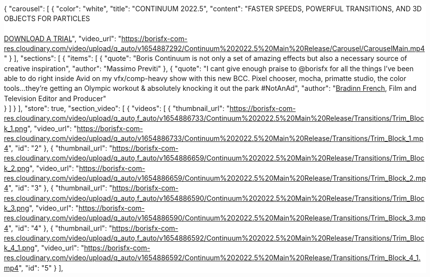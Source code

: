 {
"carousel": [
    {
      "color": "white",
      "title": "CONTINUUM 2022.5",
      "content": "FASTER SPEEDS, POWERFUL TRANSITIONS, AND 3D OBJECTS FOR PARTICLES<br><br>[DOWNLOAD A TRIAL](/downloads/?product=continuum)",
      "video_url": "https://borisfx-com-res.cloudinary.com/video/upload/q_auto/v1654887292/Continuum%202022.5%20Main%20Release/Carousel/CarouselMain.mp4"
    }
  ],
   "sections": [
	{
      "items": [
        {
          "quote": "Boris Continuum is not only a set of amazing effects but also a necessary source of creative inspiration",
          "author": "Massimo Previti"
        },
        {
          "quote": "I cant give enough praise to @borisfx for all the things I’ve been able to do right inside Avid on my vfx/comp-heavy show with this new BCC. Pixel chooser, mocha, primatte studio, the color tools…they’re getting an Olympic workout & absolutely knocking it out the park #NotAnAd",
          "author": "[Bradinn French](https://www.bradinnfrench.com/), Film and Television Editor and Producer"	  
        }
      ]
   }
   ],
  "store": true,
  "section_video": [
    {
      "videos": [
        {
          "thumbnail_url": "https://borisfx-com-res.cloudinary.com/video/upload/q_auto,f_auto/v1654886733/Continuum%202022.5%20Main%20Release/Transitions/Trim_Block_1.png",
          "video_url": "https://borisfx-com-res.cloudinary.com/video/upload/q_auto/v1654886733/Continuum%202022.5%20Main%20Release/Transitions/Trim_Block_1.mp4",
          "id": "2"
        },
        {
          "thumbnail_url": "https://borisfx-com-res.cloudinary.com/video/upload/q_auto,f_auto/v1654886659/Continuum%202022.5%20Main%20Release/Transitions/Trim_Block_2.png",
          "video_url": "https://borisfx-com-res.cloudinary.com/video/upload/q_auto/v1654886659/Continuum%202022.5%20Main%20Release/Transitions/Trim_Block_2.mp4",
          "id": "3"
        },
        {
          "thumbnail_url": "https://borisfx-com-res.cloudinary.com/video/upload/q_auto,f_auto/v1654886590/Continuum%202022.5%20Main%20Release/Transitions/Trim_Block_3.png",
          "video_url": "https://borisfx-com-res.cloudinary.com/video/upload/q_auto/v1654886590/Continuum%202022.5%20Main%20Release/Transitions/Trim_Block_3.mp4",
          "id": "4"
        },
        {
          "thumbnail_url": "https://borisfx-com-res.cloudinary.com/video/upload/q_auto,f_auto/v1654886592/Continuum%202022.5%20Main%20Release/Transitions/Trim_Block_4_1.png",
          "video_url": "https://borisfx-com-res.cloudinary.com/video/upload/q_auto/v1654886592/Continuum%202022.5%20Main%20Release/Transitions/Trim_Block_4_1.mp4",
          "id": "5"
        }
      ],